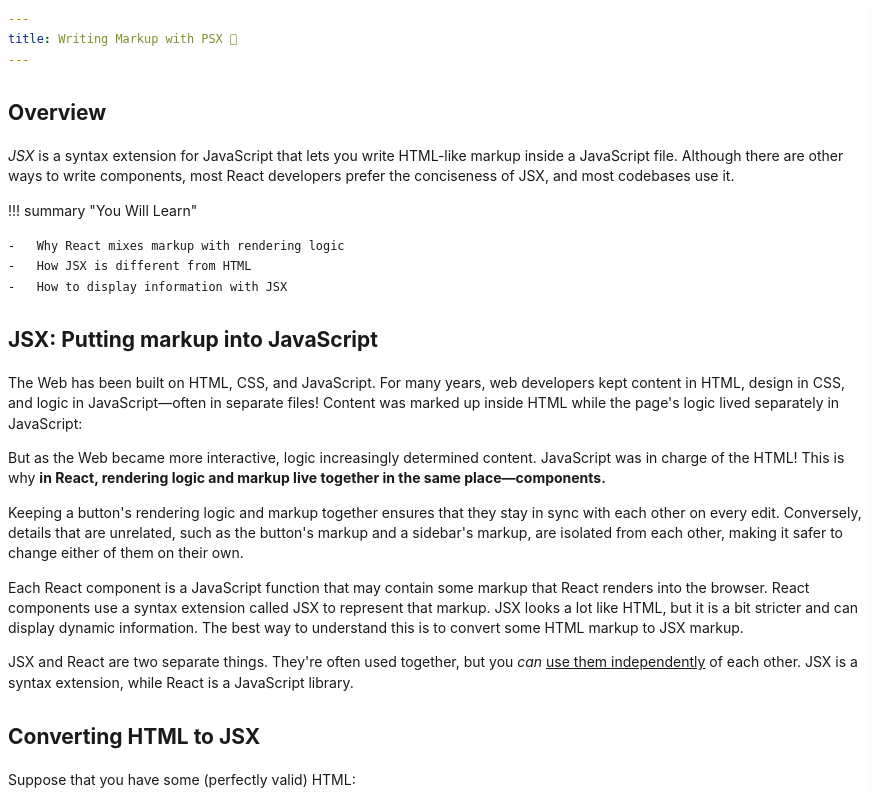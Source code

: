 ```yaml
---
title: Writing Markup with PSX 🚧
---
```


## Overview

<p class="intro" markdown>

_JSX_ is a syntax extension for JavaScript that lets you write HTML-like markup inside a JavaScript file. Although there are other ways to write components, most React developers prefer the conciseness of JSX, and most codebases use it.

</p>

!!! summary "You Will Learn"

    -   Why React mixes markup with rendering logic
    -   How JSX is different from HTML
    -   How to display information with JSX

## JSX: Putting markup into JavaScript

The Web has been built on HTML, CSS, and JavaScript. For many years, web developers kept content in HTML, design in CSS, and logic in JavaScript—often in separate files! Content was marked up inside HTML while the page's logic lived separately in JavaScript:



But as the Web became more interactive, logic increasingly determined content. JavaScript was in charge of the HTML! This is why **in React, rendering logic and markup live together in the same place—components.**



Keeping a button's rendering logic and markup together ensures that they stay in sync with each other on every edit. Conversely, details that are unrelated, such as the button's markup and a sidebar's markup, are isolated from each other, making it safer to change either of them on their own.

Each React component is a JavaScript function that may contain some markup that React renders into the browser. React components use a syntax extension called JSX to represent that markup. JSX looks a lot like HTML, but it is a bit stricter and can display dynamic information. The best way to understand this is to convert some HTML markup to JSX markup.

<Note>

JSX and React are two separate things. They're often used together, but you _can_ [use them independently](https://reactjs.org/blog/2020/09/22/introducing-the-new-jsx-transform.html#whats-a-jsx-transform) of each other. JSX is a syntax extension, while React is a JavaScript library.

</Note>

## Converting HTML to JSX

Suppose that you have some (perfectly valid) HTML:
